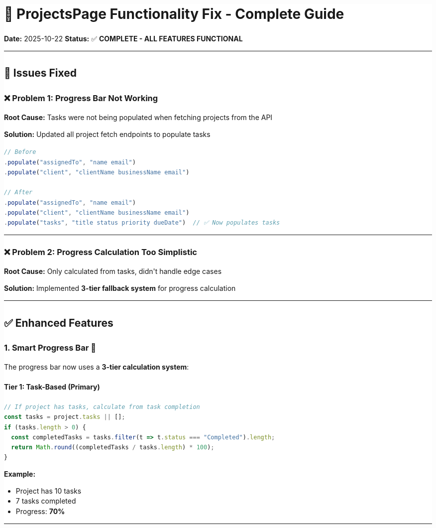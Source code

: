 # 🔧 ProjectsPage Functionality Fix - Complete Guide

**Date:** 2025-10-22
**Status:** ✅ **COMPLETE - ALL FEATURES FUNCTIONAL**

---

## 🎯 Issues Fixed

### ❌ **Problem 1: Progress Bar Not Working**
**Root Cause:** Tasks were not being populated when fetching projects from the API

**Solution:** Updated all project fetch endpoints to populate tasks
```javascript
// Before
.populate("assignedTo", "name email")
.populate("client", "clientName businessName email")

// After
.populate("assignedTo", "name email")
.populate("client", "clientName businessName email")
.populate("tasks", "title status priority dueDate")  // ✅ Now populates tasks
```

---

### ❌ **Problem 2: Progress Calculation Too Simplistic**
**Root Cause:** Only calculated from tasks, didn't handle edge cases

**Solution:** Implemented **3-tier fallback system** for progress calculation

---

## ✅ Enhanced Features

### 1. **Smart Progress Bar** 🎯

The progress bar now uses a **3-tier calculation system**:

#### **Tier 1: Task-Based (Primary)**
```javascript
// If project has tasks, calculate from task completion
const tasks = project.tasks || [];
if (tasks.length > 0) {
  const completedTasks = tasks.filter(t => t.status === "Completed").length;
  return Math.round((completedTasks / tasks.length) * 100);
}
```

**Example:**
- Project has 10 tasks
- 7 tasks completed
- Progress: **70%**

---